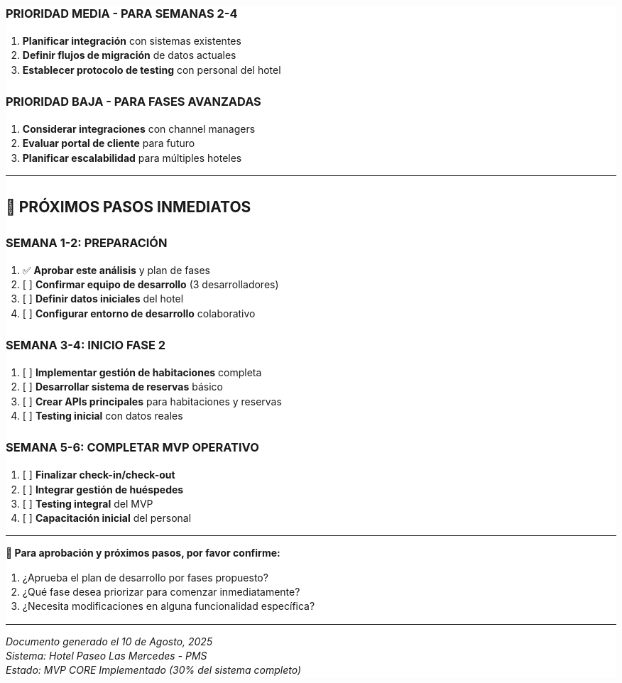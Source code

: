 ### **PRIORIDAD MEDIA - PARA SEMANAS 2-4**
1. **Planificar integración** con sistemas existentes
2. **Definir flujos de migración** de datos actuales
3. **Establecer protocolo de testing** con personal del hotel

### **PRIORIDAD BAJA - PARA FASES AVANZADAS**
1. **Considerar integraciones** con channel managers
2. **Evaluar portal de cliente** para futuro
3. **Planificar escalabilidad** para múltiples hoteles

---

## 🎯 **PRÓXIMOS PASOS INMEDIATOS**

### **SEMANA 1-2: PREPARACIÓN**
1. ✅ **Aprobar este análisis** y plan de fases
2. [ ] **Confirmar equipo de desarrollo** (3 desarrolladores)
3. [ ] **Definir datos iniciales** del hotel
4. [ ] **Configurar entorno de desarrollo** colaborativo

### **SEMANA 3-4: INICIO FASE 2**
1. [ ] **Implementar gestión de habitaciones** completa
2. [ ] **Desarrollar sistema de reservas** básico
3. [ ] **Crear APIs principales** para habitaciones y reservas
4. [ ] **Testing inicial** con datos reales

### **SEMANA 5-6: COMPLETAR MVP OPERATIVO**
1. [ ] **Finalizar check-in/check-out**
2. [ ] **Integrar gestión de huéspedes**
3. [ ] **Testing integral** del MVP
4. [ ] **Capacitación inicial** del personal

---

**📧 Para aprobación y próximos pasos, por favor confirme:**
1. ¿Aprueba el plan de desarrollo por fases propuesto?
2. ¿Qué fase desea priorizar para comenzar inmediatamente?
3. ¿Necesita modificaciones en alguna funcionalidad específica?

---
*Documento generado el 10 de Agosto, 2025*  
*Sistema: Hotel Paseo Las Mercedes - PMS*  
*Estado: MVP CORE Implementado (30% del sistema completo)*
